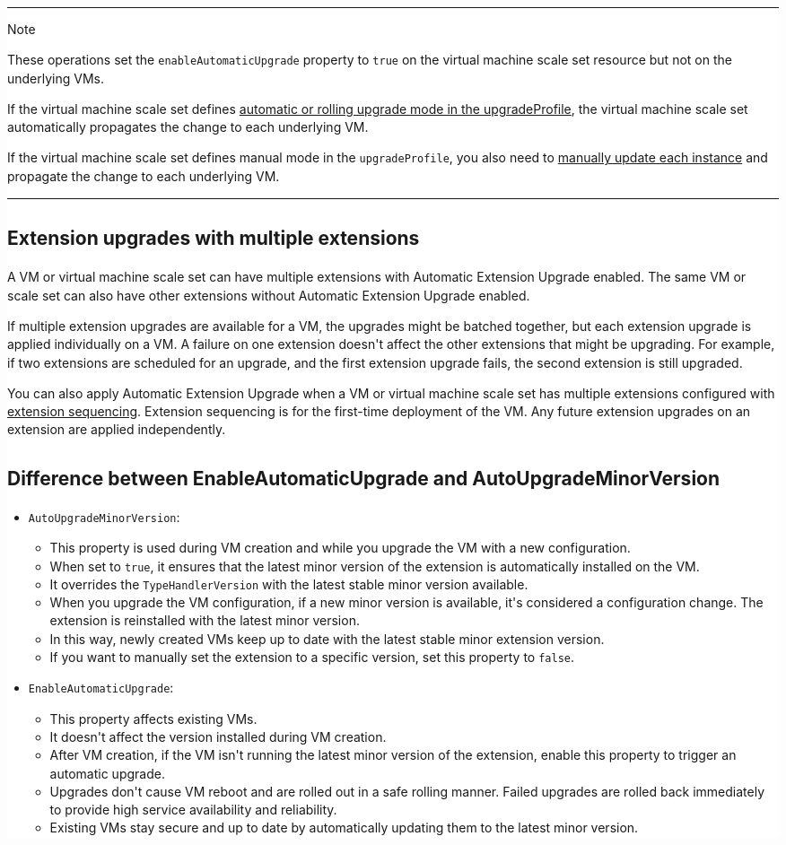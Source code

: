 ```json
```
----

> [!NOTE]
> These operations set the `enableAutomaticUpgrade` property to `true` on the virtual machine scale set resource but not on the underlying VMs.

If the virtual machine scale set defines [automatic or rolling upgrade mode in the upgradeProfile](../virtual-machine-scale-sets/virtual-machine-scale-sets-change-upgrade-policy.md), the virtual machine scale set automatically propagates the change to each underlying VM.

If the virtual machine scale set defines manual mode in the `upgradeProfile`, you also need to [manually update each instance](../virtual-machine-scale-sets/virtual-machine-scale-sets-perform-manual-upgrades.md) and propagate the change to each underlying VM.

--- 

## Extension upgrades with multiple extensions

A VM or virtual machine scale set can have multiple extensions with Automatic Extension Upgrade enabled. The same VM or scale set can also have other extensions without Automatic Extension Upgrade enabled.  

If multiple extension upgrades are available for a VM, the upgrades might be batched together, but each extension upgrade is applied individually on a VM. A failure on one extension doesn't affect the other extensions that might be upgrading. For example, if two extensions are scheduled for an upgrade, and the first extension upgrade fails, the second extension is still upgraded.

You can also apply Automatic Extension Upgrade when a VM or virtual machine scale set has multiple extensions configured with [extension sequencing](../virtual-machine-scale-sets/virtual-machine-scale-sets-extension-sequencing.md). Extension sequencing is for the first-time deployment of the VM. Any future extension upgrades on an extension are applied independently.

## Difference between EnableAutomaticUpgrade and AutoUpgradeMinorVersion

-  `AutoUpgradeMinorVersion`:

   - This property is used during VM creation and while you upgrade the VM with a new configuration.  
   - When set to `true`, it ensures that the latest minor version of the extension is automatically installed on the VM.
   - It overrides the `TypeHandlerVersion` with the latest stable minor version available.
   - When you upgrade the VM configuration, if a new minor version is available, it's considered a configuration change. The extension is reinstalled with the latest minor version.
   - In this way, newly created VMs keep up to date with the latest stable minor extension version.
   - If you want to manually set the extension to a specific version, set this property to `false`.
     
-  `EnableAutomaticUpgrade`:
   - This property affects existing VMs.
   - It doesn't affect the version installed during VM creation.
   - After VM creation, if the VM isn't running the latest minor version of the extension, enable this property to trigger an automatic upgrade.
   - Upgrades don't cause VM reboot and are rolled out in a safe rolling manner. Failed upgrades are rolled back immediately to provide high service availability and reliability.
   - Existing VMs stay secure and up to date by automatically updating them to the latest minor version.

